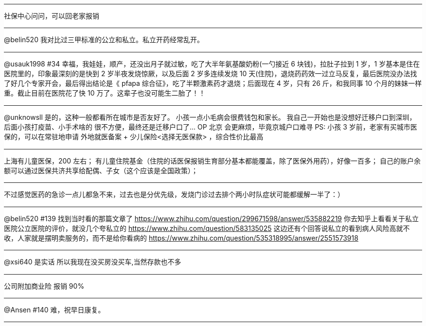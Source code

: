 ---------------------------------------------------

社保中心问问，可以回老家报销

---------------------------------------------------

@belin520 我对比过三甲标准的公立和私立。私立开药经常乱开。

---------------------------------------------------

@usauk1998 #34 幸福，我娃娃，顺产，还没出月子就过敏，吃了大半年氨基酸奶粉(一勺接近 6 块钱)，拉肚子拉到 1 岁，1 岁基本是住在医院里的，印象最深刻的是快到 2 岁半夜发烧惊厥，以及后面 2 岁多连续发烧 10 天(住院)，退烧药药效一过立马反复，最后医院没办法找了好几个专家开会，最后得出结论是《 pfapa 综合征》，吃了半颗激素药才退烧；后面现在 4 岁，只有 26 斤，和我同事 10 个月的妹妹一样重。截止目前在医院花了快 10 万了。这辈子也没可能生二胎了！！

---------------------------------------------------

@unknowsll 是的，这种一般都看所在城市是否友好了。
小孩一点小毛病会很费钱包和家长。
我自己一开始也是没想好迁移户口到深圳，后面小孩打疫苗、小手术啥的 很不方便，最终还是迁移户口了...
OP 北京 会更麻烦，毕竟京城户口难寻
PS:
小孩 3 岁前，老家有买城市医保的，可以在常驻地申请 外地就医备案 + 少儿保险<选择无医保款> ，综合性价比最高

---------------------------------------------------

上海有儿童医保，200 左右；
有儿童住院基金（住院的话医保报销生育部分基本都能覆盖，除了医保外用药），好像一百多；
自己的账户余额可以通过医保共济共享给配偶、子女（这个应该是全国政策）；

---------------------------------------------------

不过感觉医药的急诊一点儿都急不来，过去也是分优先级，发烧门诊过去排个两小时队症状可能都缓解一半了：）

---------------------------------------------------

@belin520 #139 
找到当时看的那篇文章了
https://www.zhihu.com/question/299671598/answer/535882219
你去知乎上看看关于私立医院公立医院的评价，就没几个夸私立的
https://www.zhihu.com/question/583135025
这边还有个回答说私立的看到病人风险高就不收，人家就是摆明卖服务的，而不是给你看病的
https://www.zhihu.com/question/535318995/answer/2551573918

---------------------------------------------------

@xsi640  是实话 所以我现在没买房没买车,当然存款也不多

---------------------------------------------------

公司附加商业险  报销 90%

---------------------------------------------------

@Ansen #140 
难，祝早日康复。

---------------------------------------------------
